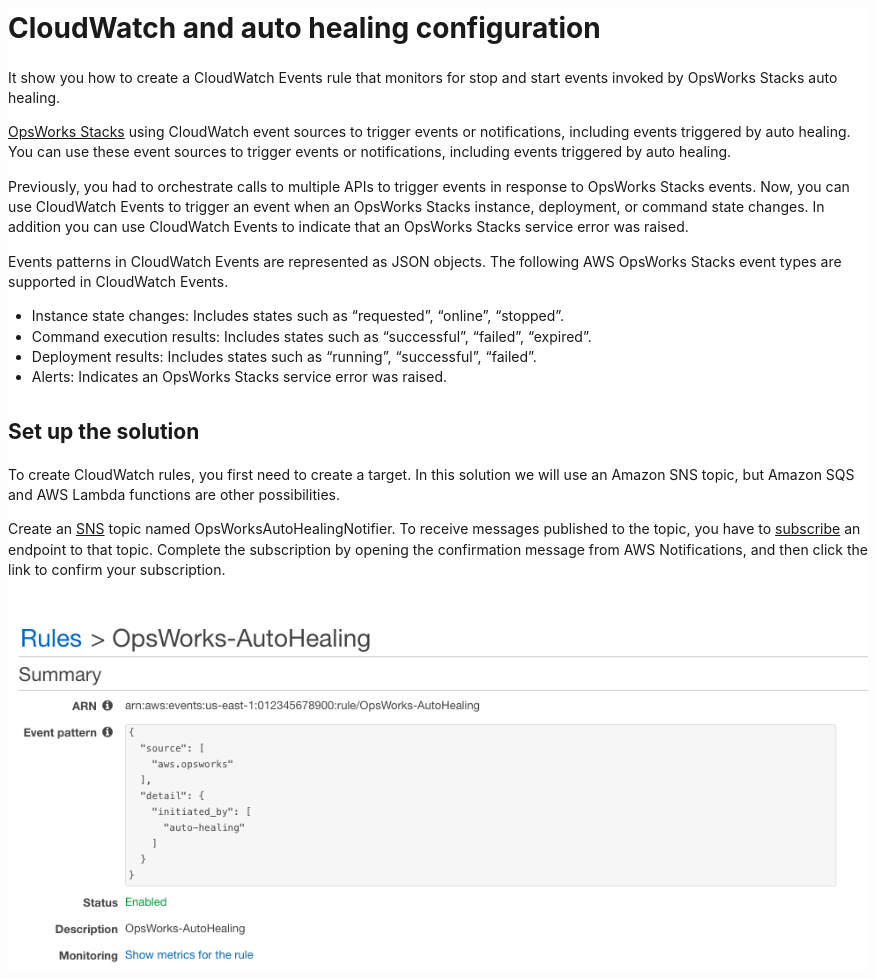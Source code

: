 # CloudWatch and auto healing configuration

It show you how to create a CloudWatch Events rule that monitors for stop and start events invoked by OpsWorks Stacks auto healing.

 [OpsWorks Stacks](https://docs.aws.amazon.com/opsworks/latest/userguide/monitoring-cloudwatch-events.html) using CloudWatch event sources to trigger events or notifications, including events triggered by auto healing. You can use these event sources to trigger events or notifications, including events triggered by auto healing.

Previously, you had to orchestrate calls to multiple APIs to trigger events in response to OpsWorks Stacks events. Now, you can use CloudWatch Events to trigger an event when an OpsWorks Stacks instance, deployment, or command state changes. In addition you can use CloudWatch Events to indicate that an OpsWorks Stacks service error was raised.

Events patterns in CloudWatch Events are represented as JSON objects. The following AWS OpsWorks Stacks event types are supported in CloudWatch Events.


 - Instance state changes: Includes states such as “requested”, “online”, “stopped”.
 - Command execution results: Includes states such as “successful”, “failed”, “expired”.
 - Deployment results: Includes states such as “running”, “successful”, “failed”.
 - Alerts: Indicates an OpsWorks Stacks service error was raised.

## Set up the solution

To create CloudWatch rules, you first need to create a target. In this solution we will use an Amazon SNS topic, but Amazon SQS and AWS Lambda functions are other possibilities.

Create an [SNS](http://docs.aws.amazon.com/sns/latest/dg/CreateTopic.html) topic named OpsWorksAutoHealingNotifier. To receive messages published to the topic, you have to [subscribe](https://docs.aws.amazon.com/sns/latest/dg/welcome.html) an endpoint to that topic. Complete the subscription by opening the confirmation message from AWS Notifications, and then click the link to confirm your subscription.

<br>
<img align="left" alt="" width="100%" src="https://github.com/AlexSonar/VPN_AWS_server_with_auto_healing/blob/main/auto_healing/imgs/rules-autohealing-expl-001.png" />
<br>
